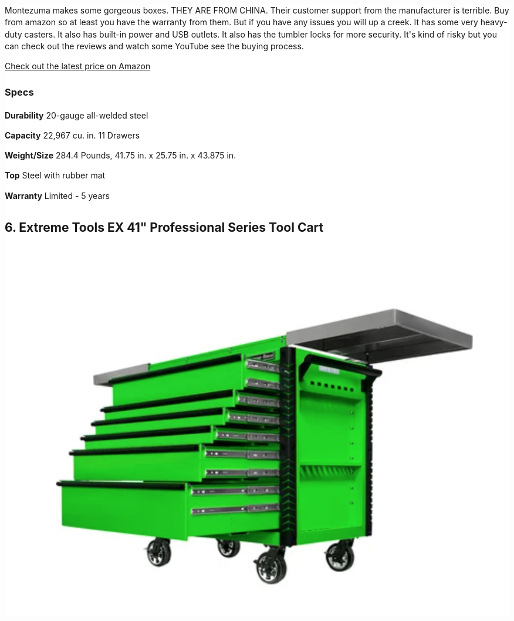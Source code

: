 Montezuma makes some gorgeous boxes. THEY ARE FROM CHINA. Their customer support from the manufacturer is terrible. Buy from amazon so at least you have the warranty from them. But if you have any issues you will up a creek. It has some very heavy-duty casters. It also has built-in power and USB outlets. It also has the tumbler locks for more security. It's kind of risky but you can check out the reviews and watch some YouTube see the buying process.

[Check out the latest price on Amazon](https://amzn.to/3lH7tCa)

### Specs

**Durability** 20-gauge all-welded steel

**Capacity** 22,967 cu. in. 11 Drawers

**Weight/Size** 284.4 Pounds, 41.75 in. x 25.75 in. x 43.875 in.

**Top** Steel with rubber mat

**Warranty** Limited - 5 years

## 6. Extreme Tools EX 41" Professional Series Tool Cart

![ex box](ext.png)
